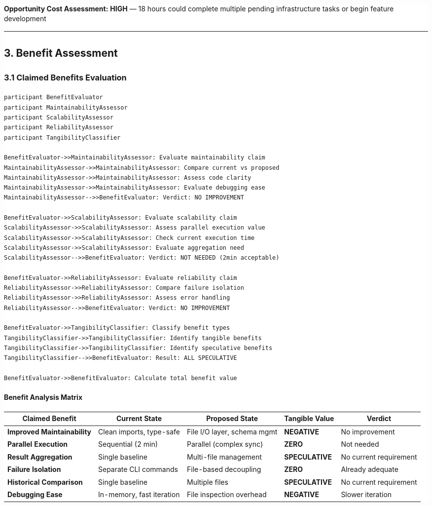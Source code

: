 **Opportunity Cost Assessment:** **HIGH** — 18 hours could complete multiple pending infrastructure
tasks or begin feature development

---

## 3. Benefit Assessment

### 3.1 Claimed Benefits Evaluation

```sequenceDiagram
participant BenefitEvaluator
participant MaintainabilityAssessor
participant ScalabilityAssessor
participant ReliabilityAssessor
participant TangibilityClassifier

BenefitEvaluator->>MaintainabilityAssessor: Evaluate maintainability claim
MaintainabilityAssessor->>MaintainabilityAssessor: Compare current vs proposed
MaintainabilityAssessor->>MaintainabilityAssessor: Assess code clarity
MaintainabilityAssessor->>MaintainabilityAssessor: Evaluate debugging ease
MaintainabilityAssessor-->>BenefitEvaluator: Verdict: NO IMPROVEMENT

BenefitEvaluator->>ScalabilityAssessor: Evaluate scalability claim
ScalabilityAssessor->>ScalabilityAssessor: Assess parallel execution value
ScalabilityAssessor->>ScalabilityAssessor: Check current execution time
ScalabilityAssessor->>ScalabilityAssessor: Evaluate aggregation need
ScalabilityAssessor-->>BenefitEvaluator: Verdict: NOT NEEDED (2min acceptable)

BenefitEvaluator->>ReliabilityAssessor: Evaluate reliability claim
ReliabilityAssessor->>ReliabilityAssessor: Compare failure isolation
ReliabilityAssessor->>ReliabilityAssessor: Assess error handling
ReliabilityAssessor-->>BenefitEvaluator: Verdict: NO IMPROVEMENT

BenefitEvaluator->>TangibilityClassifier: Classify benefit types
TangibilityClassifier->>TangibilityClassifier: Identify tangible benefits
TangibilityClassifier->>TangibilityClassifier: Identify speculative benefits
TangibilityClassifier-->>BenefitEvaluator: Result: ALL SPECULATIVE

BenefitEvaluator->>BenefitEvaluator: Calculate total benefit value
```

#### Benefit Analysis Matrix

| Claimed Benefit              | Current State             | Proposed State              | Tangible Value  | Verdict                |
| ---------------------------- | ------------------------- | --------------------------- | --------------- | ---------------------- |
| **Improved Maintainability** | Clean imports, type-safe  | File I/O layer, schema mgmt | **NEGATIVE**    | No improvement         |
| **Parallel Execution**       | Sequential (2 min)        | Parallel (complex sync)     | **ZERO**        | Not needed             |
| **Result Aggregation**       | Single baseline           | Multi-file management       | **SPECULATIVE** | No current requirement |
| **Failure Isolation**        | Separate CLI commands     | File-based decoupling       | **ZERO**        | Already adequate       |
| **Historical Comparison**    | Single baseline           | Multiple files              | **SPECULATIVE** | No current requirement |
| **Debugging Ease**           | In-memory, fast iteration | File inspection overhead    | **NEGATIVE**    | Slower iteration       |
